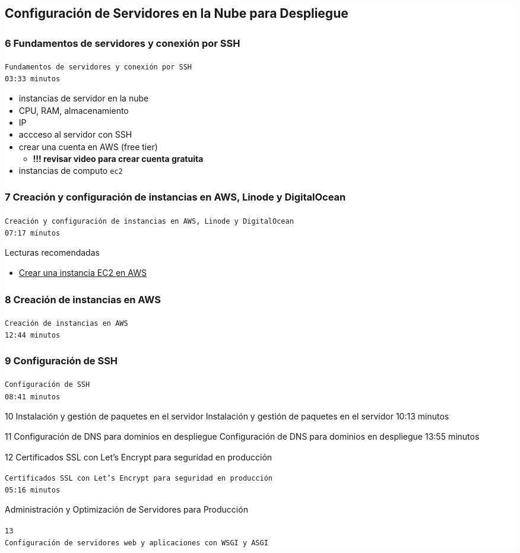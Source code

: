 ## Configuración de Servidores en la Nube para Despliegue

### 6 Fundamentos de servidores y conexión por SSH

    Fundamentos de servidores y conexión por SSH
    03:33 minutos

- instancias de servidor en la nube
- CPU, RAM, almacenamiento
- IP
- accceso al servidor con SSH
- crear una cuenta en AWS (free tier)
  - **!!! revisar video para crear cuenta gratuita**
- instancias de computo ``ec2``

### 7 Creación y configuración de instancias en AWS, Linode y DigitalOcean

    Creación y configuración de instancias en AWS, Linode y DigitalOcean
    07:17 minutos

Lecturas recomendadas

- [Crear una instancia EC2 en AWS](<https://aws.amazon.com/es/getting-started/hands-on/deploy-wordpress-with-amazon-rds/3/>)

### 8 Creación de instancias en AWS

    Creación de instancias en AWS
    12:44 minutos

### 9 Configuración de SSH
    Configuración de SSH
    08:41 minutos

10
Instalación y gestión de paquetes en el servidor
Instalación y gestión de paquetes en el servidor
10:13 minutos

11
Configuración de DNS para dominios en despliegue
Configuración de DNS para dominios en despliegue
13:55 minutos

12
Certificados SSL con Let’s Encrypt para seguridad en producción

    Certificados SSL con Let’s Encrypt para seguridad en producción
    05:16 minutos

Administración y Optimización de Servidores para Producción

    13
    Configuración de servidores web y aplicaciones con WSGI y ASGI
